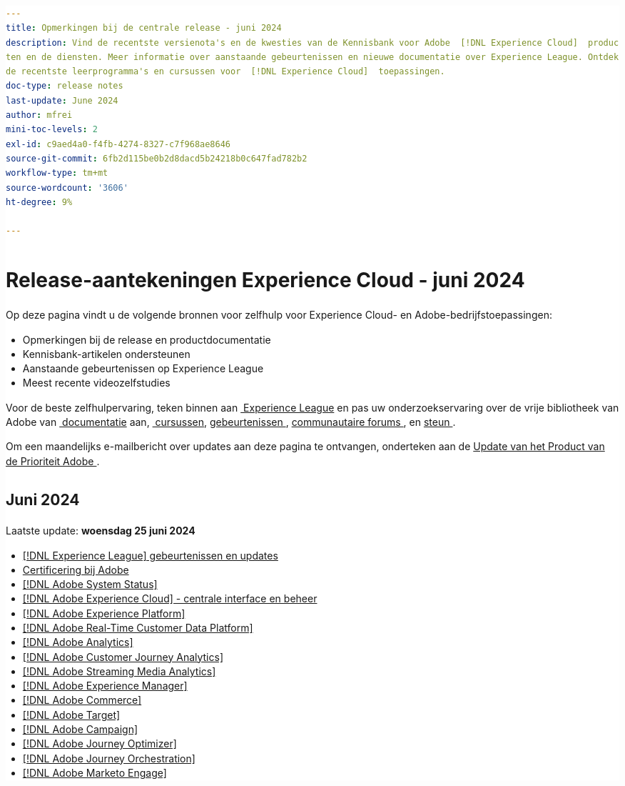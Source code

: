 ```yaml
---
title: Opmerkingen bij de centrale release - juni 2024
description: Vind de recentste versienota's en de kwesties van de Kennisbank voor Adobe  [!DNL Experience Cloud]  producten en de diensten. Meer informatie over aanstaande gebeurtenissen en nieuwe documentatie over Experience League. Ontdek de recentste leerprogramma's en cursussen voor  [!DNL Experience Cloud]  toepassingen.
doc-type: release notes
last-update: June 2024
author: mfrei
mini-toc-levels: 2
exl-id: c9aed4a0-f4fb-4274-8327-c7f968ae8646
source-git-commit: 6fb2d115be0b2d8dacd5b24218b0c647fad782b2
workflow-type: tm+mt
source-wordcount: '3606'
ht-degree: 9%

---
```


# Release-aantekeningen Experience Cloud - juni 2024





Op deze pagina vindt u de volgende bronnen voor zelfhulp voor Experience Cloud- en Adobe-bedrijfstoepassingen:

* Opmerkingen bij de release en productdocumentatie
* Kennisbank-artikelen ondersteunen
* Aanstaande gebeurtenissen op Experience League
* Meest recente videozelfstudies

Voor de beste zelfhulpervaring, teken binnen aan [&#x200B; Experience League &#x200B;](https://experienceleague.adobe.com/nl#home) en pas uw onderzoekservaring over de vrije bibliotheek van Adobe van [&#x200B; documentatie &#x200B;](https://experienceleague.adobe.com/nl/docs) aan, [&#x200B; cursussen &#x200B;](https://experienceleague.adobe.com/nl?lang=nl#courses), [&#x200B; gebeurtenissen &#x200B;](https://experienceleague.adobe.com/events/?lang=nl-NL), [&#x200B; communautaire forums &#x200B;](https://experienceleaguecommunities.adobe.com/?profile.language=en), en [&#x200B; steun &#x200B;](https://experienceleague.adobe.com/nl?&support-tab=home&lang=nl#support).

Om een maandelijks e-mailbericht over updates aan deze pagina te ontvangen, onderteken aan de [&#x200B; Update van het Product van de Prioriteit Adobe &#x200B;](https://www.adobe.com/subscription/priority-product-update.html).

## Juni 2024

Laatste update: **woensdag 25 juni 2024**

* [[!DNL Experience League] gebeurtenissen en updates](#events)
* [Certificering bij Adobe](#certification)
* [[!DNL Adobe System Status]](#status)
* [[!DNL Adobe Experience Cloud] - centrale interface en beheer](#ecloud)
* [[!DNL Adobe Experience Platform]](#platform)
* [[!DNL Adobe Real-Time Customer Data Platform]](#rtcdp)
* [[!DNL Adobe Analytics]](#analytics)
* [[!DNL Adobe Customer Journey Analytics]](#cja)
* [[!DNL Adobe Streaming Media Analytics]](#sma)
* [[!DNL Adobe Experience Manager]](#aem)
* [[!DNL Adobe Commerce]](#commerce)
* [[!DNL Adobe Target]](#target)
* [[!DNL Adobe Campaign]](#ac)
* [[!DNL Adobe Journey Optimizer]](#journey-opt)
* [[!DNL Adobe Journey Orchestration]](#journey-orch)
* [[!DNL Adobe Marketo Engage]](#marketo)